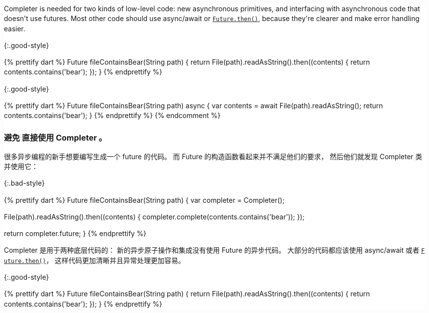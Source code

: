 Completer is needed for two kinds of low-level code: new asynchronous
primitives, and interfacing with asynchronous code that doesn't use futures.
Most other code should use async/await or [`Future.then()`][then], because
they're clearer and make error handling easier.

[then]: {{site.dart_api}}/{{site.data.pkg-vers.SDK.channel}}/dart-async/Future/then.html

{:.good-style}
<?code-excerpt "misc/lib/effective_dart/usage_good.dart (avoid-completer)"?>
{% prettify dart %}
Future<bool> fileContainsBear(String path) {
  return File(path).readAsString().then((contents) {
    return contents.contains('bear');
  });
}
{% endprettify %}

{:.good-style}
<?code-excerpt "misc/lib/effective_dart/usage_good.dart (avoid-completer-alt)"?>
{% prettify dart %}
Future<bool> fileContainsBear(String path) async {
  var contents = await File(path).readAsString();
  return contents.contains('bear');
}
{% endprettify %}
{% endcomment %}

### **避免** 直接使用 Completer  。

很多异步编程的新手想要编写生成一个 future 的代码。
而 Future 的构造函数看起来并不满足他们的要求，
然后他们就发现 Completer 类并使用它：

{:.bad-style}
<?code-excerpt "misc/lib/effective_dart/usage_bad.dart (avoid-completer)"?>
{% prettify dart %}
Future<bool> fileContainsBear(String path) {
  var completer = Completer<bool>();

  File(path).readAsString().then((contents) {
    completer.complete(contents.contains('bear'));
  });

  return completer.future;
}
{% endprettify %}

Completer 是用于两种底层代码的：
新的异步原子操作和集成没有使用 Future 的异步代码。
大部分的代码都应该使用 async/await 或者 [`Future.then()`][then]，
这样代码更加清晰并且异常处理更加容易。

[then]: {{site.dart_api}}/{{site.data.pkg-vers.SDK.channel}}/dart-async/Future/then.html

{:.good-style}
<?code-excerpt "misc/lib/effective_dart/usage_good.dart (avoid-completer)"?>
{% prettify dart %}
Future<bool> fileContainsBear(String path) {
  return File(path).readAsString().then((contents) {
    return contents.contains('bear');
  });
}
{% endprettify %}


[package guide]: https://www.dartlang.org/tools/pub/package-layout
[package guide]: https://www.dartlang.org/tools/pub/package-layout
[iterable]: {{site.dart_api}}/{{site.data.pkg-vers.SDK.channel}}/dart-core/Iterable-class.html
[iterable]: {{site.dart_api}}/{{site.data.pkg-vers.SDK.channel}}/dart-core/Iterable-class.html
[where-type]: {{site.dart_api}}/{{site.data.pkg-vers.SDK.channel}}/dart-core/Iterable/whereType.html
[where-type]: {{site.dart_api}}/{{site.data.pkg-vers.SDK.channel}}/dart-core/Iterable/whereType.html
[list-from]: {{site.dart_api}}/{{site.data.pkg-vers.SDK.channel}}/dart-core/List/List.from.html
[list-from]: {{site.dart_api}}/{{site.data.pkg-vers.SDK.channel}}/dart-core/List/List.from.html
[error]: {{site.dart_api}}/{{site.data.pkg-vers.SDK.channel}}/Error-class.html
[error]: {{site.dart_api}}/{{site.data.pkg-vers.SDK.channel}}/Error-class.html
[pokemon]: https://blog.codinghorror.com/new-programming-jargon/
[StackOverflowError]: {{site.dart_api}}/{{site.data.pkg-vers.SDK.channel}}/dart-core/StackOverflowError-class.html
[OutOfMemoryError]: {{site.dart_api}}/{{site.data.pkg-vers.SDK.channel}}/dart-core/OutOfMemoryError-class.html
[ArgumentError]: {{site.dart_api}}/{{site.data.pkg-vers.SDK.channel}}/dart-core/ArgumentError-class.html
[AssertionError]: {{site.dart_api}}/{{site.data.pkg-vers.SDK.channel}}/dart-core/AssertionError-class.html
[Exception]: {{site.dart_api}}/{{site.data.pkg-vers.SDK.channel}}/dart-core/Exception-class.html